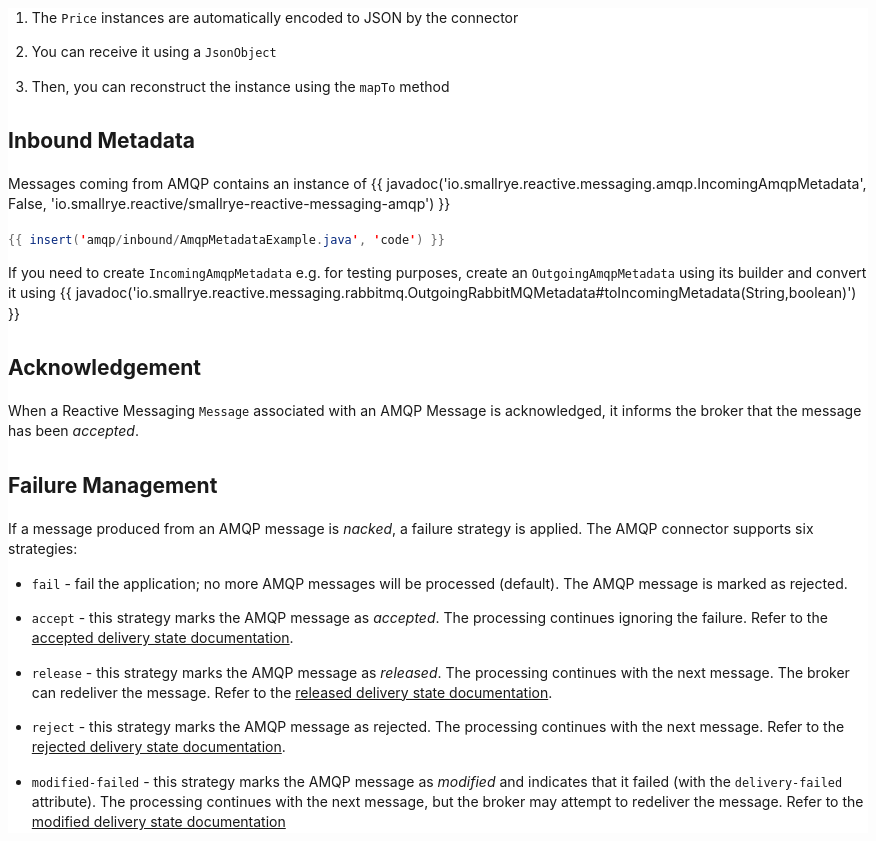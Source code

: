 1.  The `Price` instances are automatically encoded to JSON by the
    connector

2.  You can receive it using a `JsonObject`

3.  Then, you can reconstruct the instance using the `mapTo` method

## Inbound Metadata

Messages coming from AMQP contains an instance of {{ javadoc('io.smallrye.reactive.messaging.amqp.IncomingAmqpMetadata', False, 'io.smallrye.reactive/smallrye-reactive-messaging-amqp') }}

``` java
{{ insert('amqp/inbound/AmqpMetadataExample.java', 'code') }}
```

If you need to create `IncomingAmqpMetadata` e.g. for testing purposes, create an `OutgoingAmqpMetadata` using its builder
and convert it using {{ javadoc('io.smallrye.reactive.messaging.rabbitmq.OutgoingRabbitMQMetadata#toIncomingMetadata(String,boolean)') }}

## Acknowledgement

When a Reactive Messaging `Message` associated with an AMQP Message is
acknowledged, it informs the broker that the message has been
*accepted*.

## Failure Management

If a message produced from an AMQP message is *nacked*, a failure
strategy is applied. The AMQP connector supports six strategies:

-   `fail` - fail the application; no more AMQP messages will be
    processed (default). The AMQP message is marked as rejected.

-   `accept` - this strategy marks the AMQP message as *accepted*. The
    processing continues ignoring the failure. Refer to the [accepted
    delivery state
    documentation](http://docs.oasis-open.org/amqp/core/v1.0/os/amqp-core-messaging-v1.0-os.html#type-accepted).

-   `release` - this strategy marks the AMQP message as *released*. The
    processing continues with the next message. The broker can redeliver
    the message. Refer to the [released delivery state
    documentation](http://docs.oasis-open.org/amqp/core/v1.0/os/amqp-core-messaging-v1.0-os.html#type-released).

-   `reject` - this strategy marks the AMQP message as rejected. The
    processing continues with the next message. Refer to the [rejected
    delivery state
    documentation](http://docs.oasis-open.org/amqp/core/v1.0/os/amqp-core-messaging-v1.0-os.html#type-rejected).

-   `modified-failed` - this strategy marks the AMQP message as
    *modified* and indicates that it failed (with the `delivery-failed`
    attribute). The processing continues with the next message, but the
    broker may attempt to redeliver the message. Refer to the [modified
    delivery state
    documentation](http://docs.oasis-open.org/amqp/core/v1.0/os/amqp-core-messaging-v1.0-os.html#type-modified)
